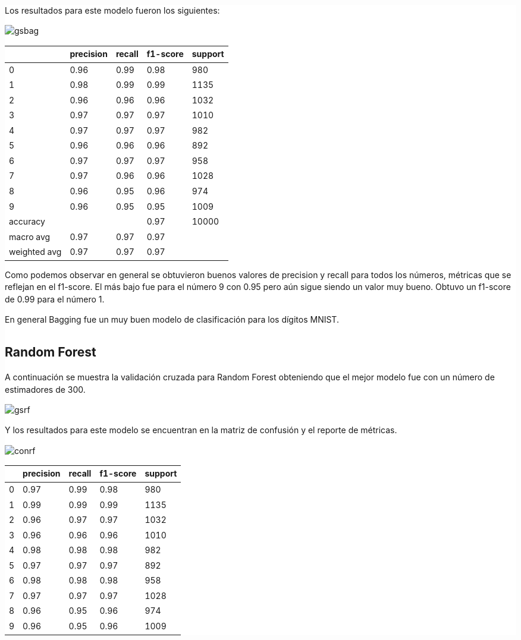 Los resultados para este modelo fueron los siguientes:

![gsbag](https://github.com/david-mcampa/ClasificacionMNIST-ML/assets/74944322/96de290e-6f37-4498-b2f1-e89a966a1c9f)

|           | precision | recall | f1-score | support |
|-----------|-----------|--------|----------|---------|
| 0         | 0.96      | 0.99   | 0.98     | 980     |
| 1         | 0.98      | 0.99   | 0.99     | 1135    |
| 2         | 0.96      | 0.96   | 0.96     | 1032    |
| 3         | 0.97      | 0.97   | 0.97     | 1010    |
| 4         | 0.97      | 0.97   | 0.97     | 982     |
| 5         | 0.96      | 0.96   | 0.96     | 892     |
| 6         | 0.97      | 0.97   | 0.97     | 958     |
| 7         | 0.97      | 0.96   | 0.96     | 1028    |
| 8         | 0.96      | 0.95   | 0.96     | 974     |
| 9         | 0.96      | 0.95   | 0.95     | 1009    |
| accuracy  |           |        | 0.97     | 10000   |
| macro avg | 0.97      | 0.97   | 0.97     |         |
| weighted avg | 0.97   | 0.97   | 0.97     |         |


Como podemos observar en general se obtuvieron buenos valores de precision y recall para todos los números, métricas que se reflejan en el f1-score. El más bajo fue para el número 9 con 0.95 pero aún sigue siendo un valor muy bueno. Obtuvo un f1-score de 0.99 para el número 1. 

En general Bagging fue un muy buen modelo de clasificación para los dígitos MNIST. 

## Random Forest

A continuación se muestra la validación cruzada para Random Forest obteniendo que el mejor modelo fue con un número de estimadores de 300. 

![gsrf](https://github.com/david-mcampa/ClasificacionMNIST-ML/assets/74944322/f7783031-c5dd-43c9-ab64-02298fa6bac2)

Y los resultados para este modelo se encuentran en la matriz de confusión y el reporte de métricas.

![conrf](https://github.com/david-mcampa/ClasificacionMNIST-ML/assets/74944322/0a7c9174-4d0a-47f2-bd92-501c314af78a)

|           | precision | recall | f1-score | support |
|-----------|-----------|--------|----------|---------|
| 0         | 0.97      | 0.99   | 0.98     | 980     |
| 1         | 0.99      | 0.99   | 0.99     | 1135    |
| 2         | 0.96      | 0.97   | 0.97     | 1032    |
| 3         | 0.96      | 0.96   | 0.96     | 1010    |
| 4         | 0.98      | 0.98   | 0.98     | 982     |
| 5         | 0.97      | 0.97   | 0.97     | 892     |
| 6         | 0.98      | 0.98   | 0.98     | 958     |
| 7         | 0.97      | 0.97   | 0.97     | 1028    |
| 8         | 0.96      | 0.95   | 0.96     | 974     |
| 9         | 0.96      | 0.95   | 0.96     | 1009    |